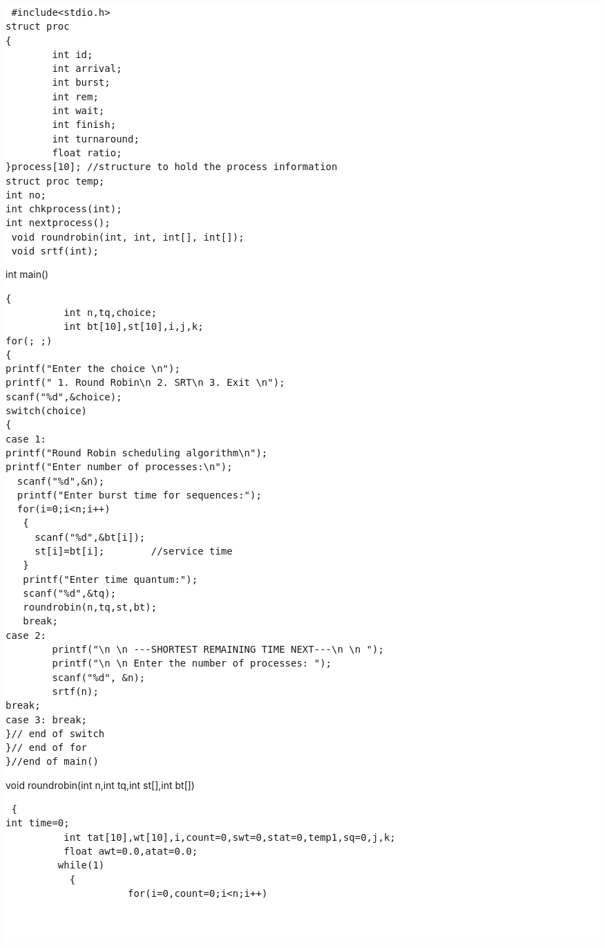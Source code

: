 <pre>
 #include&lt;stdio.h>
struct proc
{
        int id;
        int arrival;
        int burst;
        int rem;
        int wait;
        int finish;
        int turnaround;
        float ratio;
}process[10]; //structure to hold the process information
struct proc temp;
int no;
int chkprocess(int);
int nextprocess();
 void roundrobin(int, int, int[], int[]);
 void srtf(int);
</pre>
int main()
<pre>{
          int n,tq,choice;
          int bt[10],st[10],i,j,k;
for(; ;)
{
printf("Enter the choice \n");
printf(" 1. Round Robin\n 2. SRT\n 3. Exit \n");
scanf("%d",&choice);
switch(choice)
{
case 1:
printf("Round Robin scheduling algorithm\n");
printf("Enter number of processes:\n");
  scanf("%d",&n);
  printf("Enter burst time for sequences:");
  for(i=0;i&lt;n;i++)
   {
     scanf("%d",&bt[i]);
     st[i]=bt[i];        //service time
   }
   printf("Enter time quantum:");
   scanf("%d",&tq);
   roundrobin(n,tq,st,bt);
   break;
case 2:
        printf("\n \n ---SHORTEST REMAINING TIME NEXT---\n \n ");
        printf("\n \n Enter the number of processes: ");
        scanf("%d", &n);
        srtf(n);
break;
case 3: break;
}// end of switch
}// end of for
}//end of main()
</pre>
void roundrobin(int n,int tq,int st[],int bt[])
<pre> {                 
int time=0;
          int tat[10],wt[10],i,count=0,swt=0,stat=0,temp1,sq=0,j,k;
          float awt=0.0,atat=0.0;
         while(1)
           {
                     for(i=0,count=0;i&lt;n;i++)